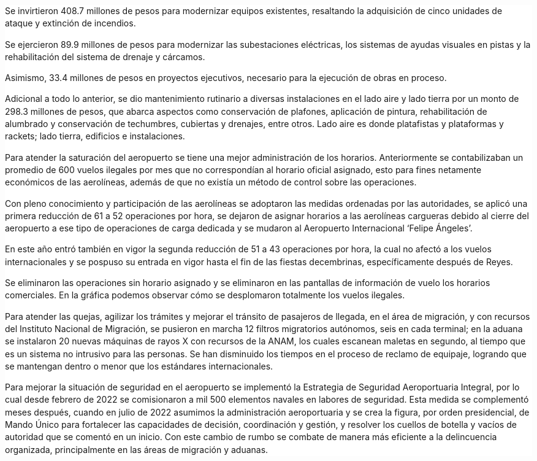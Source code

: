 Se invirtieron 408.7 millones de pesos para modernizar equipos existentes,
resaltando la adquisición de cinco unidades de ataque y extinción de
incendios.

Se ejercieron 89.9 millones de pesos para modernizar las subestaciones
eléctricas, los sistemas de ayudas visuales en pistas y la rehabilitación del
sistema de drenaje y cárcamos.

Asimismo, 33.4 millones de pesos en proyectos ejecutivos, necesario para la
ejecución de obras en proceso.

Adicional a todo lo anterior, se dio mantenimiento rutinario a diversas
instalaciones en el lado aire y lado tierra por un monto de 298.3 millones de
pesos, que abarca aspectos como conservación de plafones, aplicación de
pintura, rehabilitación de alumbrado y conservación de techumbres, cubiertas y
drenajes, entre otros. Lado aire es donde platafistas y plataformas y rackets;
lado tierra, edificios e instalaciones.

Para atender la saturación del aeropuerto se tiene una mejor administración de
los horarios. Anteriormente se contabilizaban un promedio de 600 vuelos
ilegales por mes que no correspondían al horario oficial asignado, esto para
fines netamente económicos de las aerolíneas, además de que no existía un
método de control sobre las operaciones.

Con pleno conocimiento y participación de las aerolíneas se adoptaron las
medidas ordenadas por las autoridades, se aplicó una primera reducción de 61 a
52 operaciones por hora, se dejaron de asignar horarios a las aerolíneas
cargueras debido al cierre del aeropuerto a ese tipo de operaciones de carga
dedicada y se mudaron al Aeropuerto Internacional ‘Felipe Ángeles’.

En este año entró también en vigor la segunda reducción de 51 a 43 operaciones
por hora, la cual no afectó a los vuelos internacionales y se pospuso su
entrada en vigor hasta el fin de las fiestas decembrinas, específicamente
después de Reyes.

Se eliminaron las operaciones sin horario asignado y se eliminaron en las
pantallas de información de vuelo los horarios comerciales. En la gráfica
podemos observar cómo se desplomaron totalmente los vuelos ilegales.

Para atender las quejas, agilizar los trámites y mejorar el tránsito de
pasajeros de llegada, en el área de migración, y con recursos del Instituto
Nacional de Migración, se pusieron en marcha 12 filtros migratorios autónomos,
seis en cada terminal; en la aduana se instalaron 20 nuevas máquinas de rayos
X con recursos de la ANAM, los cuales escanean maletas en segundo, al tiempo
que es un sistema no intrusivo para las personas. Se han disminuido los
tiempos en el proceso de reclamo de equipaje, logrando que se mantengan dentro
o menor que los estándares internacionales.

Para mejorar la situación de seguridad en el aeropuerto se implementó la
Estrategia de Seguridad Aeroportuaria Integral, por lo cual desde febrero de
2022 se comisionaron a mil 500 elementos navales en labores de seguridad. Esta
medida se complementó meses después, cuando en julio de 2022 asumimos la
administración aeroportuaria y se crea la figura, por orden presidencial, de
Mando Único para fortalecer las capacidades de decisión, coordinación y
gestión, y resolver los cuellos de botella y vacíos de autoridad que se
comentó en un inicio. Con este cambio de rumbo se combate de manera más
eficiente a la delincuencia organizada, principalmente en las áreas de
migración y aduanas.
